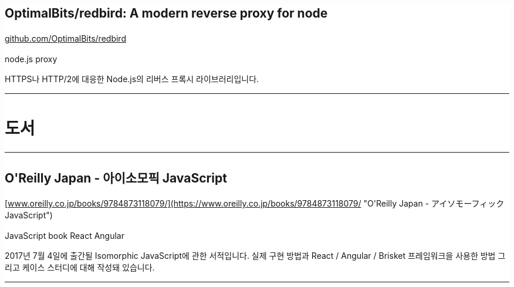 ## OptimalBits/redbird: A modern reverse proxy for node
[github.com/OptimalBits/redbird](https://github.com/OptimalBits/redbird "OptimalBits/redbird: A modern reverse proxy for node")
<p class="jser-tags jser-tag-icon"><span class="jser-tag">node.js</span> <span class="jser-tag">proxy</span></p>

HTTPS나 HTTP/2에 대응한 Node.js의 리버스 프록시 라이브러리입니다.

----
<h1 class="site-genre">도서</h1>

----

## O'Reilly Japan - 아이소모픽 JavaScript
[www.oreilly.co.jp/books/9784873118079/](https://www.oreilly.co.jp/books/9784873118079/ "O'Reilly Japan - アイソモーフィックJavaScript")
<p class="jser-tags jser-tag-icon"><span class="jser-tag">JavaScript</span> <span class="jser-tag">book</span> <span class="jser-tag">React</span> <span class="jser-tag">Angular</span></p>

2017년 7월 4일에 출간될 Isomorphic JavaScript에 관한 서적입니다.
실제 구현 방법과 React / Angular / Brisket 프레임워크을 사용한 방법 그리고 케이스 스터디에 대해 작성돼 있습니다.

----
